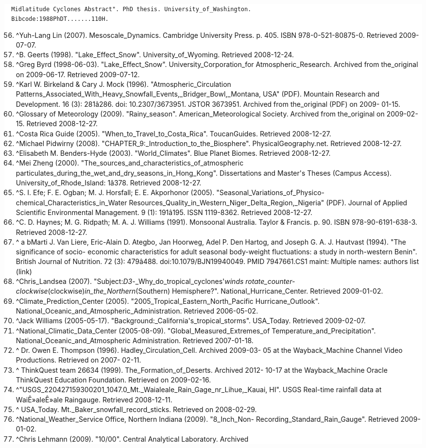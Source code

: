      Midlatitude Cyclones Abstract". PhD thesis. University_of_Washington.
      Bibcode:1988PhDT.......110H.
  56. ^Yuh-Lang Lin (2007). Mesoscale_Dynamics. Cambridge University Press.
      p. 405. ISBN 978-0-521-80875-0. Retrieved 2009-07-07.
  57. ^B. Geerts (1998). "Lake_Effect_Snow". University_of_Wyoming. Retrieved
      2008-12-24.
  58. ^Greg Byrd (1998-06-03). "Lake_Effect_Snow". University_Corporation_for
      Atmospheric_Research. Archived from the_original on 2009-06-17. Retrieved
      2009-07-12.
  59. ^Karl W. Birkeland & Cary J. Mock (1996). "Atmospheric_Circulation
      Patterns_Associated_With_Heavy_Snowfall_Events,_Bridger_Bowl,_Montana,
      USA" (PDF). Mountain Research and Development. 16 (3): 281â286. doi:
      10.2307/3673951. JSTOR 3673951. Archived from the_original (PDF) on 2009-
      01-15.
  60. ^Glossary of Meteorology (2009). "Rainy_season". American_Meteorological
      Society. Archived from the_original on 2009-02-15. Retrieved 2008-12-27.
  61. ^Costa Rica Guide (2005). "When_to_Travel_to_Costa_Rica". ToucanGuides.
      Retrieved 2008-12-27.
  62. ^Michael Pidwirny (2008). "CHAPTER_9:_Introduction_to_the_Biosphere".
      PhysicalGeography.net. Retrieved 2008-12-27.
  63. ^Elisabeth M. Benders-Hyde (2003). "World_Climates". Blue Planet Biomes.
      Retrieved 2008-12-27.
  64. ^Mei Zheng (2000). "The_sources_and_characteristics_of_atmospheric
      particulates_during_the_wet_and_dry_seasons_in_Hong_Kong". Dissertations
      and Master's Theses (Campus Access). University_of_Rhode_Island: 1â378.
      Retrieved 2008-12-27.
  65. ^S. I. Efe; F. E. Ogban; M. J. Horsfall; E. E. Akporhonor (2005).
      "Seasonal_Variations_of_Physico-chemical_Characteristics_in_Water
      Resources_Quality_in_Western_Niger_Delta_Region,_Nigeria" (PDF). Journal
      of Applied Scientific Environmental Management. 9 (1): 191â195.
      ISSN 1119-8362. Retrieved 2008-12-27.
  66. ^C. D. Haynes; M. G. Ridpath; M. A. J. Williams (1991). Monsoonal
      Australia. Taylor & Francis. p. 90. ISBN 978-90-6191-638-3. Retrieved
      2008-12-27.
  67. ^ a bMarti J. Van Liere, Eric-Alain D. Ategbo, Jan Hoorweg, Adel P. Den
      Hartog, and Joseph G. A. J. Hautvast (1994). "The significance of socio-
      economic characteristics for adult seasonal body-weight fluctuations: a
      study in north-western Benin". British Journal of Nutrition. 72 (3):
      479â488. doi:10.1079/BJN19940049. PMID 7947661.CS1 maint: Multiple
      names: authors list (link)
  68. ^Chris_Landsea (2007). "Subject:_D3_-_Why_do_tropical_cyclones'_winds
      rotate_counter-clockwise_(clockwise)_in_the_Northern_(Southern)
      Hemisphere?". National_Hurricane_Center. Retrieved 2009-01-02.
  69. ^Climate_Prediction_Center (2005). "2005_Tropical_Eastern_North_Pacific
      Hurricane_Outlook". National_Oceanic_and_Atmospheric_Administration.
      Retrieved 2006-05-02.
  70. ^Jack Williams (2005-05-17). "Background:_California's_tropical_storms".
      USA_Today. Retrieved 2009-02-07.
  71. ^National_Climatic_Data_Center (2005-08-09). "Global_Measured_Extremes_of
      Temperature_and_Precipitation". National_Oceanic_and_Atmospheric
      Administration. Retrieved 2007-01-18.
  72. ^ Dr. Owen E. Thompson (1996). Hadley_Circulation_Cell. Archived 2009-03-
      05 at the Wayback_Machine Channel Video Productions. Retrieved on 2007-
      02-11.
  73. ^ ThinkQuest team 26634 (1999). The_Formation_of_Deserts. Archived 2012-
      10-17 at the Wayback_Machine Oracle ThinkQuest Education Foundation.
      Retrieved on 2009-02-16.
  74. ^"USGS_220427159300201_1047.0_Mt._Waialeale_Rain_Gage_nr_Lihue,_Kauai,
      HI". USGS Real-time rainfall data at WaiÊ»aleÊ»ale Raingauge. Retrieved
      2008-12-11.
  75. ^ USA_Today. Mt._Baker_snowfall_record_sticks. Retrieved on 2008-02-29.
  76. ^National_Weather_Service Office, Northern Indiana (2009). "8_Inch_Non-
      Recording_Standard_Rain_Gauge". Retrieved 2009-01-02.
  77. ^Chris Lehmann (2009). "10/00". Central Analytical Laboratory. Archived